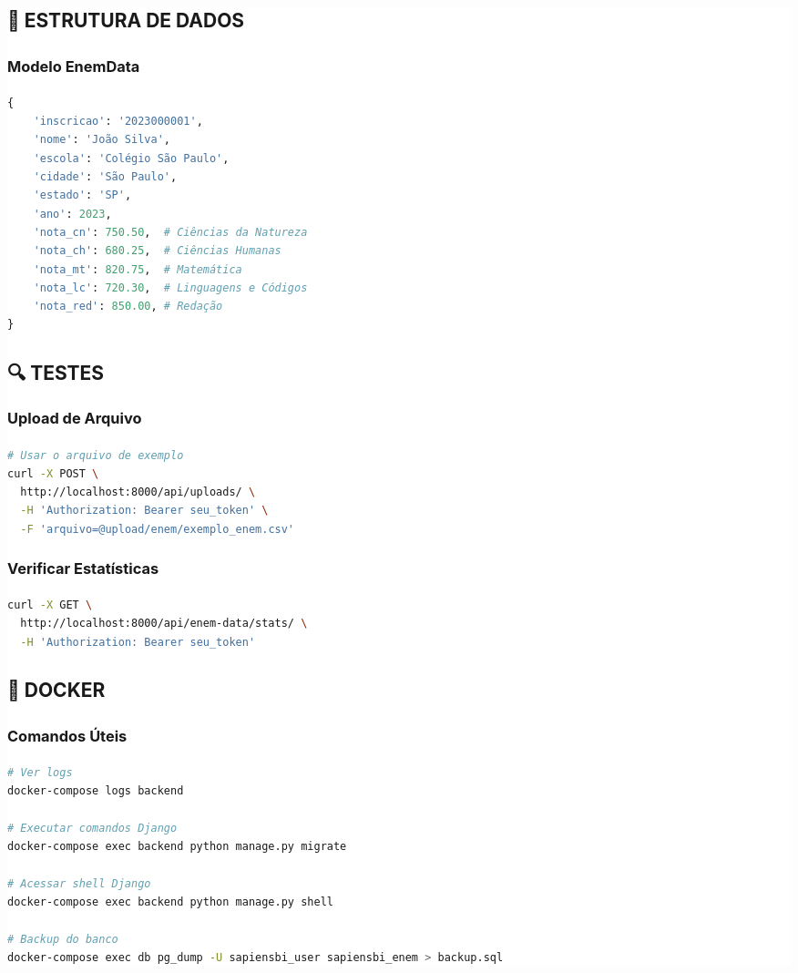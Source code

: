 ## 📁 **ESTRUTURA DE DADOS**

### **Modelo EnemData**
```python
{
    'inscricao': '2023000001',
    'nome': 'João Silva',
    'escola': 'Colégio São Paulo',
    'cidade': 'São Paulo',
    'estado': 'SP',
    'ano': 2023,
    'nota_cn': 750.50,  # Ciências da Natureza
    'nota_ch': 680.25,  # Ciências Humanas
    'nota_mt': 820.75,  # Matemática
    'nota_lc': 720.30,  # Linguagens e Códigos
    'nota_red': 850.00, # Redação
}
```

## 🔍 **TESTES**

### **Upload de Arquivo**
```bash
# Usar o arquivo de exemplo
curl -X POST \
  http://localhost:8000/api/uploads/ \
  -H 'Authorization: Bearer seu_token' \
  -F 'arquivo=@upload/enem/exemplo_enem.csv'
```

### **Verificar Estatísticas**
```bash
curl -X GET \
  http://localhost:8000/api/enem-data/stats/ \
  -H 'Authorization: Bearer seu_token'
```

## 🐳 **DOCKER**

### **Comandos Úteis**
```bash
# Ver logs
docker-compose logs backend

# Executar comandos Django
docker-compose exec backend python manage.py migrate

# Acessar shell Django
docker-compose exec backend python manage.py shell

# Backup do banco
docker-compose exec db pg_dump -U sapiensbi_user sapiensbi_enem > backup.sql
```
